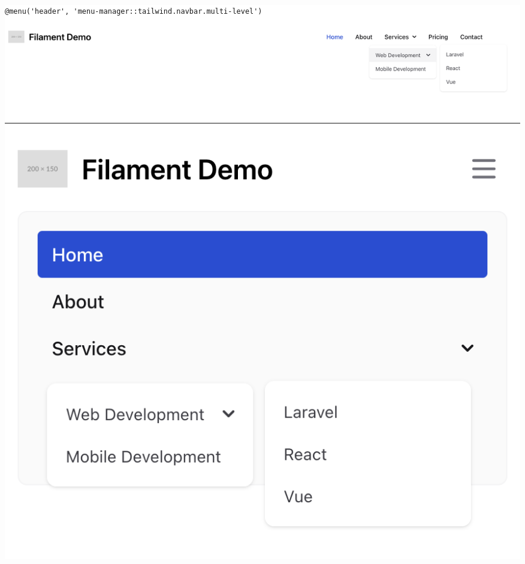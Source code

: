 ```blade
@menu('header', 'menu-manager::tailwind.navbar.multi-level')
```

![Multi Level](https://raw.githubusercontent.com/ysfkaya/filament-menu-manager-docs/main/screenshots/views/multi-level.png)

---

![Multi Level Responsive](https://raw.githubusercontent.com/ysfkaya/filament-menu-manager-docs/main/screenshots/views/multi-level-responsive.png)
